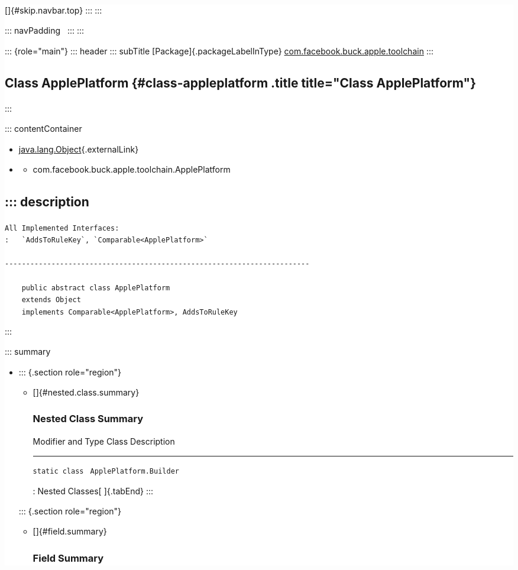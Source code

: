 </div>

[]{#skip.navbar.top}
:::
:::

::: navPadding
 
:::
:::

::: {role="main"}
::: header
::: subTitle
[Package]{.packageLabelInType} [com.facebook.buck.apple.toolchain](package-summary.html)
:::

## Class ApplePlatform {#class-appleplatform .title title="Class ApplePlatform"}
:::

::: contentContainer
-   [java.lang.Object](http://docs.oracle.com/javase/7/docs/api/java/lang/Object.html?is-external=true "class or interface in java.lang"){.externalLink}

-   -   com.facebook.buck.apple.toolchain.ApplePlatform

::: description
-   

    All Implemented Interfaces:
    :   `AddsToRuleKey`, `Comparable<ApplePlatform>`

    ------------------------------------------------------------------------

        public abstract class ApplePlatform
        extends Object
        implements Comparable<ApplePlatform>, AddsToRuleKey
:::

::: summary
-   ::: {.section role="region"}
    -   []{#nested.class.summary}

        ### Nested Class Summary

          Modifier and Type   Class                     Description
          ------------------- ------------------------- -------------
          `static class `     `ApplePlatform.Builder`    

          : Nested Classes[ ]{.tabEnd}
    :::

    ::: {.section role="region"}
    -   []{#field.summary}

        ### Field Summary
